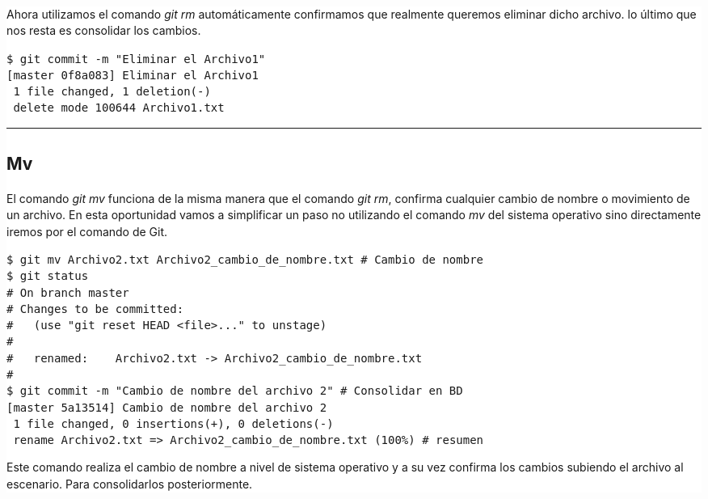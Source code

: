 <p>Ahora utilizamos el comando <em>git rm</em> automáticamente confirmamos que realmente queremos eliminar dicho archivo. lo último que nos resta es consolidar los cambios.</p>

<pre>$ git commit -m "Eliminar el Archivo1"
[master 0f8a083] Eliminar el Archivo1
 1 file changed, 1 deletion(-)
 delete mode 100644 Archivo1.txt
</pre>

<hr />

<h2>Mv</h2>

<p>El comando <em>git mv</em> funciona de la misma manera que el comando <em>git rm</em>, confirma cualquier cambio de nombre o movimiento de un archivo. En esta oportunidad vamos a simplificar un paso no utilizando el comando <em>mv</em> del sistema operativo sino directamente iremos por el comando de Git.</p>

<pre>$ git mv Archivo2.txt Archivo2_cambio_de_nombre.txt # Cambio de nombre
$ git status
# On branch master
# Changes to be committed:
#   (use "git reset HEAD &lt;file>..." to unstage)
#
#   renamed:    Archivo2.txt -> Archivo2_cambio_de_nombre.txt
#
$ git commit -m "Cambio de nombre del archivo 2" # Consolidar en BD
[master 5a13514] Cambio de nombre del archivo 2
 1 file changed, 0 insertions(+), 0 deletions(-)
 rename Archivo2.txt => Archivo2_cambio_de_nombre.txt (100%) # resumen
</pre>

<p>Este comando realiza el cambio de nombre a nivel de sistema operativo y a su vez confirma los cambios subiendo el archivo al escenario. Para consolidarlos posteriormente.</p>
